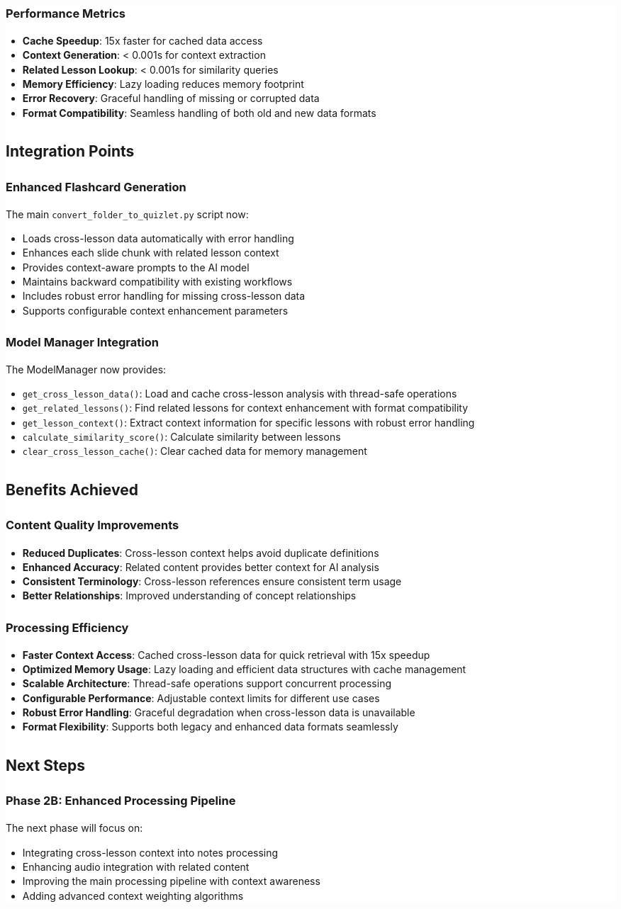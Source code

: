 ### Performance Metrics
- **Cache Speedup**: 15x faster for cached data access
- **Context Generation**: < 0.001s for context extraction
- **Related Lesson Lookup**: < 0.001s for similarity queries
- **Memory Efficiency**: Lazy loading reduces memory footprint
- **Error Recovery**: Graceful handling of missing or corrupted data
- **Format Compatibility**: Seamless handling of both old and new data formats

## Integration Points

### Enhanced Flashcard Generation
The main `convert_folder_to_quizlet.py` script now:
- Loads cross-lesson data automatically with error handling
- Enhances each slide chunk with related lesson context
- Provides context-aware prompts to the AI model
- Maintains backward compatibility with existing workflows
- Includes robust error handling for missing cross-lesson data
- Supports configurable context enhancement parameters

### Model Manager Integration
The ModelManager now provides:
- `get_cross_lesson_data()`: Load and cache cross-lesson analysis with thread-safe operations
- `get_related_lessons()`: Find related lessons for context enhancement with format compatibility
- `get_lesson_context()`: Extract context information for specific lessons with robust error handling
- `calculate_similarity_score()`: Calculate similarity between lessons
- `clear_cross_lesson_cache()`: Clear cached data for memory management

## Benefits Achieved

### Content Quality Improvements
- **Reduced Duplicates**: Cross-lesson context helps avoid duplicate definitions
- **Enhanced Accuracy**: Related content provides better context for AI analysis
- **Consistent Terminology**: Cross-lesson references ensure consistent term usage
- **Better Relationships**: Improved understanding of concept relationships

### Processing Efficiency
- **Faster Context Access**: Cached cross-lesson data for quick retrieval with 15x speedup
- **Optimized Memory Usage**: Lazy loading and efficient data structures with cache management
- **Scalable Architecture**: Thread-safe operations support concurrent processing
- **Configurable Performance**: Adjustable context limits for different use cases
- **Robust Error Handling**: Graceful degradation when cross-lesson data is unavailable
- **Format Flexibility**: Supports both legacy and enhanced data formats seamlessly

## Next Steps

### Phase 2B: Enhanced Processing Pipeline
The next phase will focus on:
- Integrating cross-lesson context into notes processing
- Enhancing audio integration with related content
- Improving the main processing pipeline with context awareness
- Adding advanced context weighting algorithms
